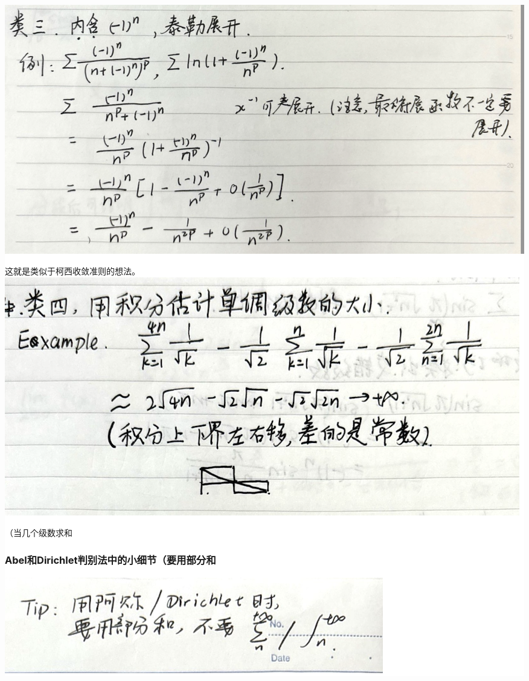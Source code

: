 ![IMG-20250723173043398](IMG-20250723173043398.png)

这就是类似于柯西收敛准则的想法。
![IMG-20250723173043436](IMG-20250723173043436.png)

（当几个级数求和
### Abel和Dirichlet判别法中的小细节（要用部分和

![IMG-20250723173043481](IMG-20250723173043481.png)
